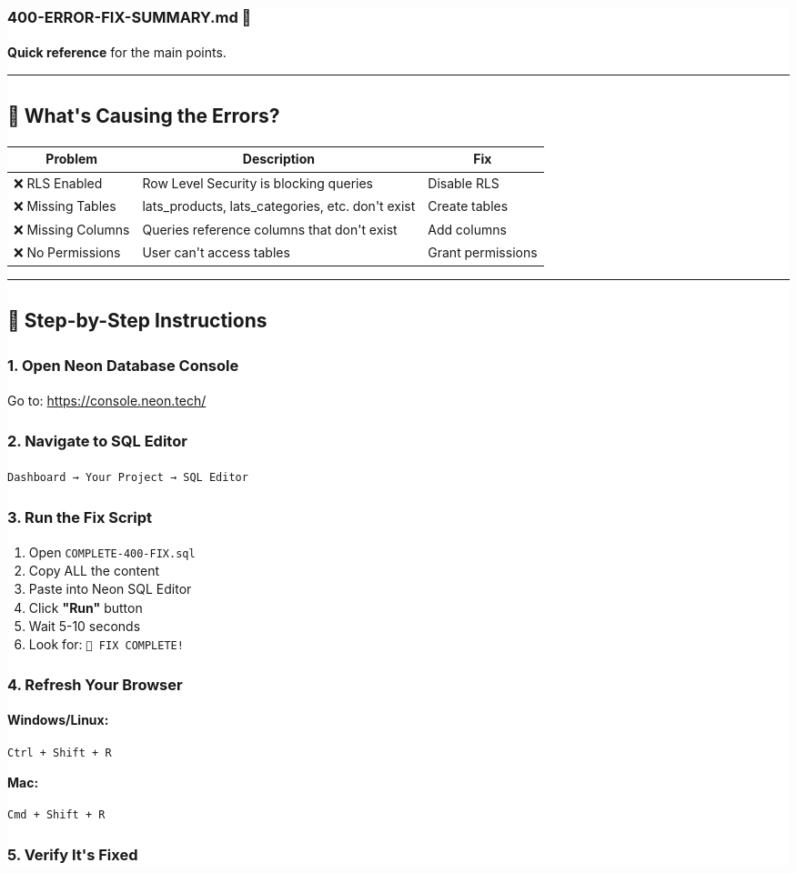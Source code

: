 ### **400-ERROR-FIX-SUMMARY.md** 📝
**Quick reference** for the main points.

---

## 🎯 What's Causing the Errors?

| Problem | Description | Fix |
|---------|-------------|-----|
| ❌ RLS Enabled | Row Level Security is blocking queries | Disable RLS |
| ❌ Missing Tables | lats_products, lats_categories, etc. don't exist | Create tables |
| ❌ Missing Columns | Queries reference columns that don't exist | Add columns |
| ❌ No Permissions | User can't access tables | Grant permissions |

---

## 🚀 Step-by-Step Instructions

### 1. Open Neon Database Console

Go to: https://console.neon.tech/

### 2. Navigate to SQL Editor

```
Dashboard → Your Project → SQL Editor
```

### 3. Run the Fix Script

1. Open `COMPLETE-400-FIX.sql`
2. Copy ALL the content
3. Paste into Neon SQL Editor
4. Click **"Run"** button
5. Wait 5-10 seconds
6. Look for: `🎉 FIX COMPLETE!`

### 4. Refresh Your Browser

**Windows/Linux:**
```
Ctrl + Shift + R
```

**Mac:**
```
Cmd + Shift + R
```

### 5. Verify It's Fixed
